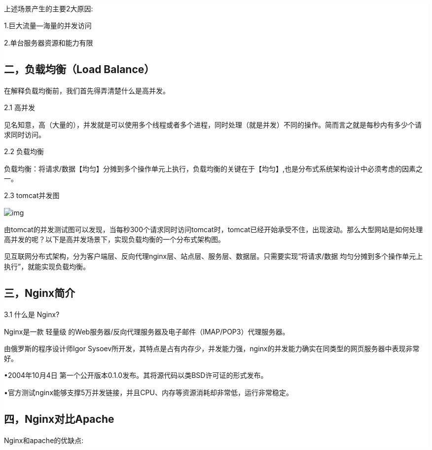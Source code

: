 上述场景产生的主要2大原因:



1.巨大流量—海量的并发访问



2.单台服务器资源和能力有限



## **二，负载均衡（Load Balance）**

在解释负载均衡前，我们首先得弄清楚什么是高并发。



2.1 高并发

见名知意，高（大量的），并发就是可以使用多个线程或者多个进程，同时处理（就是并发）不同的操作。简而言之就是每秒内有多少个请求同时访问。



2.2 负载均衡

负载均衡：将请求/数据【均匀】分摊到多个操作单元上执行，负载均衡的关键在于【均匀】,也是分布式系统架构设计中必须考虑的因素之一。



2.3 tomcat并发图

![img](https://pic4.zhimg.com/80/v2-8b5122f232750a8b2b622ffd04dbe05b_720w.jpg)

由tomcat的并发测试图可以发现，当每秒300个请求同时访问tomcat时，tomcat已经开始承受不住，出现波动。那么大型网站是如何处理高并发的呢？以下是高并发场景下，实现负载均衡的一个分布式架构图。

见互联网分布式架构，分为客户端层、反向代理nginx层、站点层、服务层、数据层。只需要实现“将请求/数据 均匀分摊到多个操作单元上执行”，就能实现负载均衡。



## 三，Nginx简介

3.1 什么是 Nginx?

Nginx是一款 轻量级 的Web服务器/反向代理服务器及电子邮件（IMAP/POP3）代理服务器。



由俄罗斯的程序设计师Igor Sysoev所开发，其特点是占有内存少，并发能力强，nginx的并发能力确实在同类型的网页服务器中表现非常好。



•2004年10月4日 第一个公开版本0.1.0发布。其将源代码以类BSD许可证的形式发布。



•官方测试nginx能够支撑5万并发链接，并且CPU、内存等资源消耗却非常低，运行非常稳定。







## 四，Nginx对比Apache

Nginx和apache的优缺点:
